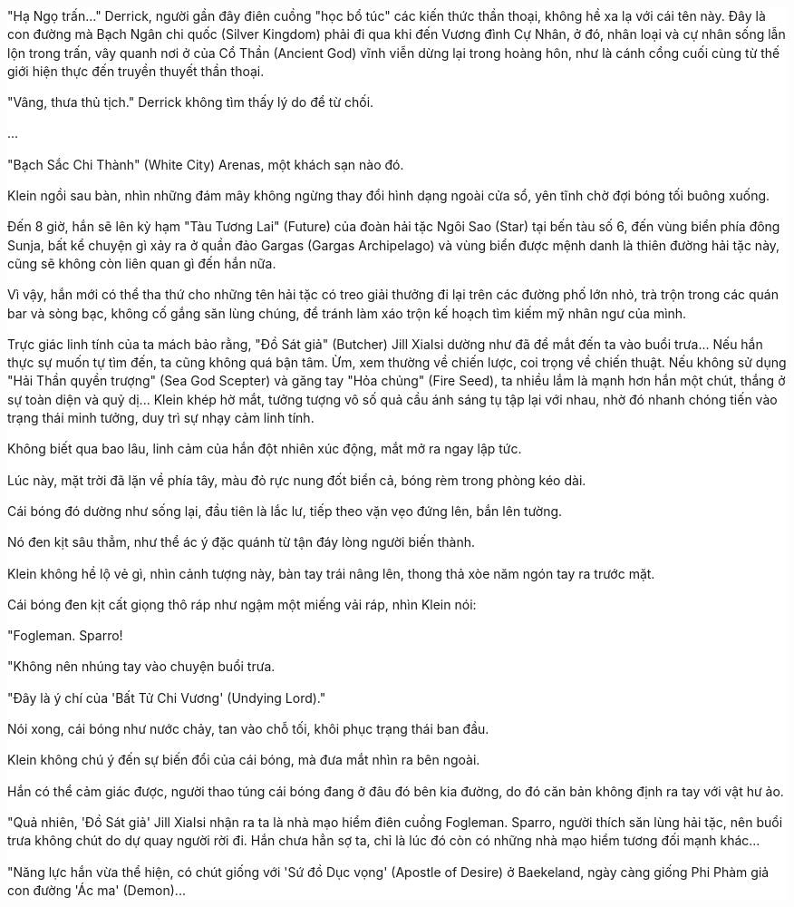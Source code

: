 "Hạ Ngọ trấn..." Derrick, người gần đây điên cuồng "học bổ túc" các kiến thức thần thoại, không hề xa lạ với cái tên này. Đây là con đường mà Bạch Ngân chi quốc (Silver Kingdom) phải đi qua khi đến Vương đình Cự Nhân, ở đó, nhân loại và cự nhân sống lẫn lộn trong trấn, vây quanh nơi ở của Cổ Thần (Ancient God) vĩnh viễn dừng lại trong hoàng hôn, như là cánh cổng cuối cùng từ thế giới hiện thực đến truyền thuyết thần thoại.

"Vâng, thưa thủ tịch." Derrick không tìm thấy lý do để từ chối.

...

"Bạch Sắc Chi Thành" (White City) Arenas, một khách sạn nào đó.

Klein ngồi sau bàn, nhìn những đám mây không ngừng thay đổi hình dạng ngoài cửa sổ, yên tĩnh chờ đợi bóng tối buông xuống.

Đến 8 giờ, hắn sẽ lên kỳ hạm "Tàu Tương Lai" (Future) của đoàn hải tặc Ngôi Sao (Star) tại bến tàu số 6, đến vùng biển phía đông Sunja, bất kể chuyện gì xảy ra ở quần đảo Gargas (Gargas Archipelago) và vùng biển được mệnh danh là thiên đường hải tặc này, cũng sẽ không còn liên quan gì đến hắn nữa.

Vì vậy, hắn mới có thể tha thứ cho những tên hải tặc có treo giải thưởng đi lại trên các đường phố lớn nhỏ, trà trộn trong các quán bar và sòng bạc, không cố gắng săn lùng chúng, để tránh làm xáo trộn kế hoạch tìm kiếm mỹ nhân ngư của mình.

Trực giác linh tính của ta mách bảo rằng, "Đồ Sát giả" (Butcher) Jill XiaIsi dường như đã để mắt đến ta vào buổi trưa... Nếu hắn thực sự muốn tự tìm đến, ta cũng không quá bận tâm. Ừm, xem thường về chiến lược, coi trọng về chiến thuật. Nếu không sử dụng "Hải Thần quyền trượng" (Sea God Scepter) và găng tay "Hỏa chủng" (Fire Seed), ta nhiều lắm là mạnh hơn hắn một chút, thắng ở sự toàn diện và quỷ dị... Klein khép hờ mắt, tưởng tượng vô số quả cầu ánh sáng tụ tập lại với nhau, nhờ đó nhanh chóng tiến vào trạng thái minh tưởng, duy trì sự nhạy cảm linh tính.

Không biết qua bao lâu, linh cảm của hắn đột nhiên xúc động, mắt mở ra ngay lập tức.

Lúc này, mặt trời đã lặn về phía tây, màu đỏ rực nung đốt biển cả, bóng rèm trong phòng kéo dài.

Cái bóng đó dường như sống lại, đầu tiên là lắc lư, tiếp theo vặn vẹo đứng lên, bắn lên tường.

Nó đen kịt sâu thẳm, như thể ác ý đặc quánh từ tận đáy lòng người biến thành.

Klein không hề lộ vẻ gì, nhìn cảnh tượng này, bàn tay trái nâng lên, thong thả xòe năm ngón tay ra trước mặt.

Cái bóng đen kịt cất giọng thô ráp như ngậm một miếng vải ráp, nhìn Klein nói:

"Fogleman. Sparro!

"Không nên nhúng tay vào chuyện buổi trưa.

"Đây là ý chí của 'Bất Tử Chi Vương' (Undying Lord)."

Nói xong, cái bóng như nước chảy, tan vào chỗ tối, khôi phục trạng thái ban đầu.

Klein không chú ý đến sự biến đổi của cái bóng, mà đưa mắt nhìn ra bên ngoài.

Hắn có thể cảm giác được, người thao túng cái bóng đang ở đâu đó bên kia đường, do đó căn bản không định ra tay với vật hư ảo.

"Quả nhiên, 'Đồ Sát giả' Jill XiaIsi nhận ra ta là nhà mạo hiểm điên cuồng Fogleman. Sparro, người thích săn lùng hải tặc, nên buổi trưa không chút do dự quay người rời đi. Hắn chưa hẳn sợ ta, chỉ là lúc đó còn có những nhà mạo hiểm tương đối mạnh khác...

"Năng lực hắn vừa thể hiện, có chút giống với 'Sứ đồ Dục vọng' (Apostle of Desire) ở Baekeland, ngày càng giống Phi Phàm giả con đường 'Ác ma' (Demon)...
